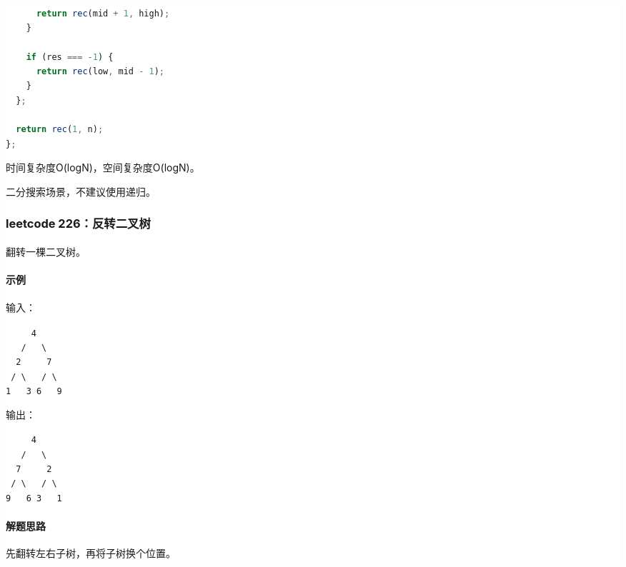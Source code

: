 ```js
      return rec(mid + 1, high);
    }
    
    if (res === -1) {
      return rec(low, mid - 1);
    }
  };

  return rec(1, n);
};
```

时间复杂度O(logN)，空间复杂度O(logN)。

二分搜索场景，不建议使用递归。

### leetcode 226：反转二叉树

翻转一棵二叉树。

#### 示例

输入：

```html
     4
   /   \
  2     7
 / \   / \
1   3 6   9
```

输出：

```html
     4
   /   \
  7     2
 / \   / \
9   6 3   1
```

#### 解题思路

先翻转左右子树，再将子树换个位置。

